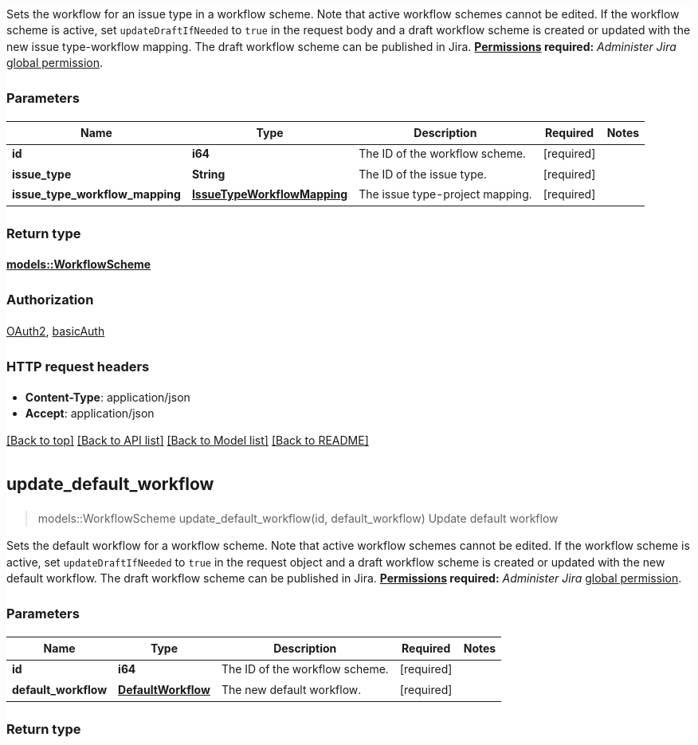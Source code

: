 Sets the workflow for an issue type in a workflow scheme.  Note that active workflow schemes cannot be edited. If the workflow scheme is active, set `updateDraftIfNeeded` to `true` in the request body and a draft workflow scheme is created or updated with the new issue type-workflow mapping. The draft workflow scheme can be published in Jira.  **[Permissions](#permissions) required:** *Administer Jira* [global permission](https://confluence.atlassian.com/x/x4dKLg).

### Parameters


Name | Type | Description  | Required | Notes
------------- | ------------- | ------------- | ------------- | -------------
**id** | **i64** | The ID of the workflow scheme. | [required] |
**issue_type** | **String** | The ID of the issue type. | [required] |
**issue_type_workflow_mapping** | [**IssueTypeWorkflowMapping**](IssueTypeWorkflowMapping.md) | The issue type-project mapping. | [required] |

### Return type

[**models::WorkflowScheme**](WorkflowScheme.md)

### Authorization

[OAuth2](../README.md#OAuth2), [basicAuth](../README.md#basicAuth)

### HTTP request headers

- **Content-Type**: application/json
- **Accept**: application/json

[[Back to top]](#) [[Back to API list]](../README.md#documentation-for-api-endpoints) [[Back to Model list]](../README.md#documentation-for-models) [[Back to README]](../README.md)


## update_default_workflow

> models::WorkflowScheme update_default_workflow(id, default_workflow)
Update default workflow

Sets the default workflow for a workflow scheme.  Note that active workflow schemes cannot be edited. If the workflow scheme is active, set `updateDraftIfNeeded` to `true` in the request object and a draft workflow scheme is created or updated with the new default workflow. The draft workflow scheme can be published in Jira.  **[Permissions](#permissions) required:** *Administer Jira* [global permission](https://confluence.atlassian.com/x/x4dKLg).

### Parameters


Name | Type | Description  | Required | Notes
------------- | ------------- | ------------- | ------------- | -------------
**id** | **i64** | The ID of the workflow scheme. | [required] |
**default_workflow** | [**DefaultWorkflow**](DefaultWorkflow.md) | The new default workflow. | [required] |

### Return type
